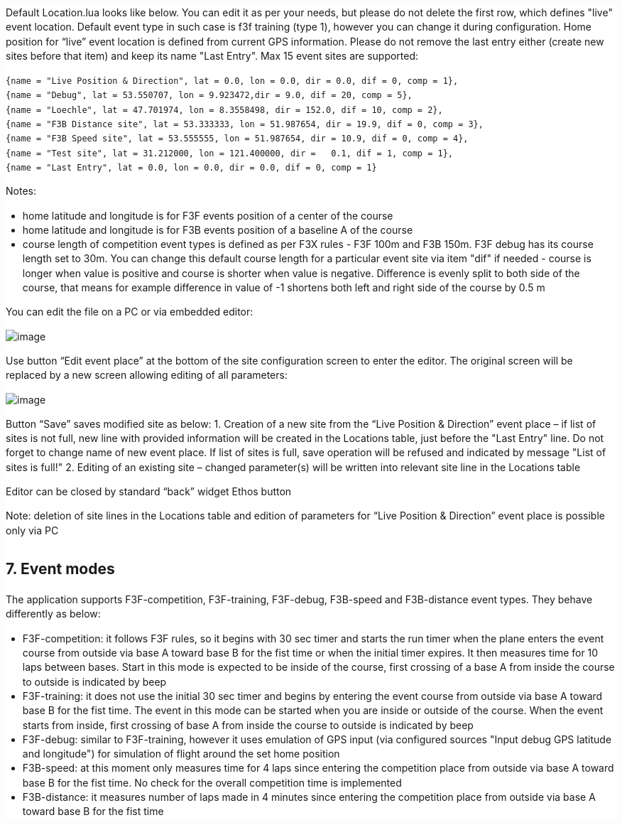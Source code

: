 Default Location.lua looks like below. You can edit it as per your needs, but please do not delete the first row, which defines "live" event location. Default event type in such case is f3f training (type 1), however you can change it during configuration. Home position for “live” event location is defined from current GPS information. Please do not remove the last entry either (create new sites before that item) and keep its name "Last Entry". Max 15 event sites are supported:

    {name = "Live Position & Direction", lat = 0.0, lon = 0.0, dir = 0.0, dif = 0, comp = 1},
    {name = "Debug", lat = 53.550707, lon = 9.923472,dir = 9.0, dif = 20, comp = 5},
    {name = "Loechle", lat = 47.701974, lon = 8.3558498, dir = 152.0, dif = 10, comp = 2},
    {name = "F3B Distance site", lat = 53.333333, lon = 51.987654, dir = 19.9, dif = 0, comp = 3},
    {name = "F3B Speed site", lat = 53.555555, lon = 51.987654, dir = 10.9, dif = 0, comp = 4},
    {name = "Test site", lat = 31.212000, lon = 121.400000, dir =   0.1, dif = 1, comp = 1},
    {name = "Last Entry", lat = 0.0, lon = 0.0, dir = 0.0, dif = 0, comp = 1}

Notes:
- home latitude and longitude is for F3F events position of a center of the course
- home latitude and longitude is for F3B events position of a baseline A of the course
- course length of competition event types is defined as per F3X rules - F3F 100m and F3B 150m. F3F debug has its course length set to 30m. You can change this default course length for a particular event site via item "dif" if needed - course is longer when value is positive and course is shorter when value is negative. Difference is evenly split to both side of the course, that means for example difference in value of -1 shortens both left and right side of the course by 0.5 m

You can edit the file on a PC or via embedded editor:

<img width="393" height="206" alt="image" src="https://github.com/user-attachments/assets/ba7d9e94-d38b-4366-9b39-10c3e90868fd" />

Use button “Edit event place” at the bottom of the site configuration screen to enter the editor. The original screen will be replaced by a new screen allowing editing of all parameters:

<img width="396" alt="image" src="https://github.com/user-attachments/assets/c9244f6e-66f6-4ce4-acc4-27c22fc4f2e3" />

Button “Save” saves modified site as below:
    1. Creation of a new site from the “Live Position & Direction” event place – if list of sites is not full, new line with provided information will be created in the Locations table, just before the "Last Entry" line. Do not forget to change name of new event place. If list of sites is full, save operation will be refused and indicated by message "List of sites is full!"
    2. Editing of an existing site – changed parameter(s) will be written into relevant site line in the Locations table 

Editor can be closed by standard “back” widget Ethos button

Note: deletion of site lines in the Locations table and edition of parameters for “Live Position & Direction” event place is possible only via PC

<a name="Eventmodes"></a>
## 7. Event modes
The application supports F3F-competition, F3F-training, F3F-debug, F3B-speed and F3B-distance event types. They behave differently as below:
- F3F-competition: it follows F3F rules, so it begins with 30 sec timer and starts the run timer when the plane enters the event course from outside via base A toward base B for the fist time or when the initial timer expires. It then measures time for 10 laps between bases. Start in this mode is expected to be inside of the course, first crossing of a base A from inside the course to outside is indicated by beep
- F3F-training: it does not use the initial 30 sec timer and begins by entering the event course from outside via base A toward base B for the fist time. The event in this mode can be started when you are inside or outside of the course. When the event starts from inside, first crossing of base A from inside the course to outside is indicated by beep
- F3F-debug: similar to F3F-training, however it uses emulation of GPS input (via configured sources "Input debug GPS latitude and longitude") for simulation of flight around the set home position
- F3B-speed: at this moment only measures time for 4 laps since entering the competition place from outside via base A toward base B for the fist time. No check for the overall competition time is implemented
- F3B-distance: it measures number of laps made in 4 minutes since entering the competition place from outside via base A toward base B for the fist time 
